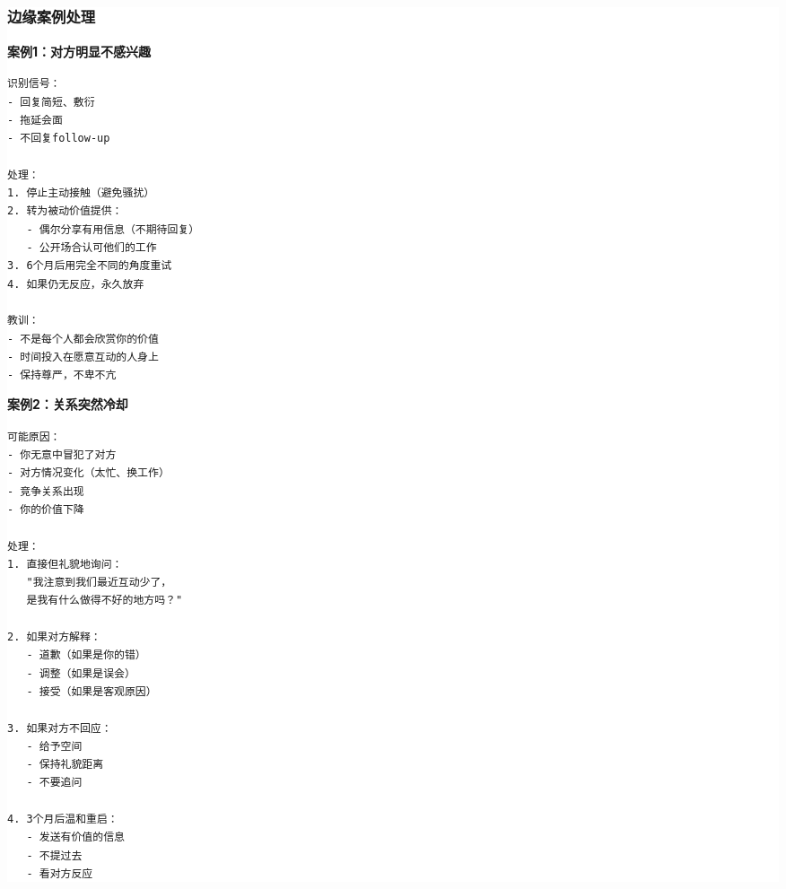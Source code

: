 ### 边缘案例处理

**案例1：对方明显不感兴趣**

```
识别信号：
- 回复简短、敷衍
- 拖延会面
- 不回复follow-up

处理：
1. 停止主动接触（避免骚扰）
2. 转为被动价值提供：
   - 偶尔分享有用信息（不期待回复）
   - 公开场合认可他们的工作
3. 6个月后用完全不同的角度重试
4. 如果仍无反应，永久放弃

教训：
- 不是每个人都会欣赏你的价值
- 时间投入在愿意互动的人身上
- 保持尊严，不卑不亢
```

**案例2：关系突然冷却**

```
可能原因：
- 你无意中冒犯了对方
- 对方情况变化（太忙、换工作）
- 竞争关系出现
- 你的价值下降

处理：
1. 直接但礼貌地询问：
   "我注意到我们最近互动少了，
   是我有什么做得不好的地方吗？"

2. 如果对方解释：
   - 道歉（如果是你的错）
   - 调整（如果是误会）
   - 接受（如果是客观原因）

3. 如果对方不回应：
   - 给予空间
   - 保持礼貌距离
   - 不要追问

4. 3个月后温和重启：
   - 发送有价值的信息
   - 不提过去
   - 看对方反应
```

